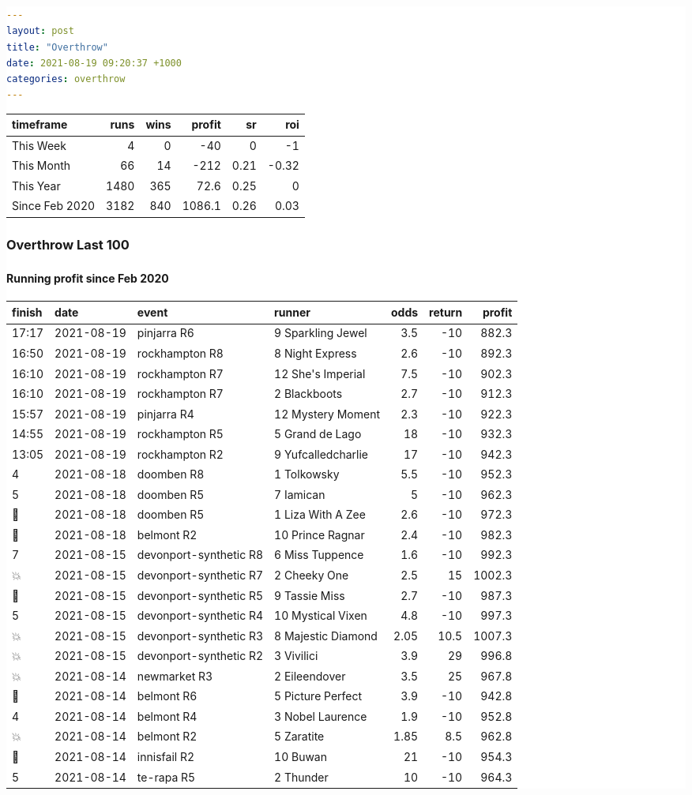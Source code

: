 ```yaml
---   
layout: post   
title: "Overthrow"   
date: 2021-08-19 09:20:37 +1000   
categories: overthrow   
---   
```



| timeframe      |   runs |   wins |   profit |   sr |   roi |
|:---------------|-------:|-------:|---------:|-----:|------:|
| This Week      |      4 |      0 |    -40   | 0    | -1    |
| This Month     |     66 |     14 |   -212   | 0.21 | -0.32 |
| This Year      |   1480 |    365 |     72.6 | 0.25 |  0    |
| Since Feb 2020 |   3182 |    840 |   1086.1 | 0.26 |  0.03 |

### Overthrow Last 100  
#### Running profit since Feb 2020  

| finish            | date       | event                  | runner               |   odds |   return |   profit |
|:------------------|:-----------|:-----------------------|:---------------------|-------:|---------:|---------:|
| 17:17             | 2021-08-19 | pinjarra R6            | 9 Sparkling Jewel    |   3.5  |    -10   |    882.3 |
| 16:50             | 2021-08-19 | rockhampton R8         | 8 Night Express      |   2.6  |    -10   |    892.3 |
| 16:10             | 2021-08-19 | rockhampton R7         | 12 She's Imperial    |   7.5  |    -10   |    902.3 |
| 16:10             | 2021-08-19 | rockhampton R7         | 2 Blackboots         |   2.7  |    -10   |    912.3 |
| 15:57             | 2021-08-19 | pinjarra R4            | 12 Mystery Moment    |   2.3  |    -10   |    922.3 |
| 14:55             | 2021-08-19 | rockhampton R5         | 5 Grand de Lago      |  18    |    -10   |    932.3 |
| 13:05             | 2021-08-19 | rockhampton R2         | 9 Yufcalledcharlie   |  17    |    -10   |    942.3 |
| 4                 | 2021-08-18 | doomben R8             | 1 Tolkowsky          |   5.5  |    -10   |    952.3 |
| 5                 | 2021-08-18 | doomben R5             | 7 Iamican            |   5    |    -10   |    962.3 |
| :2nd_place_medal: | 2021-08-18 | doomben R5             | 1 Liza With A Zee    |   2.6  |    -10   |    972.3 |
| :2nd_place_medal: | 2021-08-18 | belmont R2             | 10 Prince Ragnar     |   2.4  |    -10   |    982.3 |
| 7                 | 2021-08-15 | devonport-synthetic R8 | 6 Miss Tuppence      |   1.6  |    -10   |    992.3 |
| :boom:            | 2021-08-15 | devonport-synthetic R7 | 2 Cheeky One         |   2.5  |     15   |   1002.3 |
| :2nd_place_medal: | 2021-08-15 | devonport-synthetic R5 | 9 Tassie Miss        |   2.7  |    -10   |    987.3 |
| 5                 | 2021-08-15 | devonport-synthetic R4 | 10 Mystical Vixen    |   4.8  |    -10   |    997.3 |
| :boom:            | 2021-08-15 | devonport-synthetic R3 | 8 Majestic Diamond   |   2.05 |     10.5 |   1007.3 |
| :boom:            | 2021-08-15 | devonport-synthetic R2 | 3 Vivilici           |   3.9  |     29   |    996.8 |
| :boom:            | 2021-08-14 | newmarket R3           | 2 Eileendover        |   3.5  |     25   |    967.8 |
| :2nd_place_medal: | 2021-08-14 | belmont R6             | 5 Picture Perfect    |   3.9  |    -10   |    942.8 |
| 4                 | 2021-08-14 | belmont R4             | 3 Nobel Laurence     |   1.9  |    -10   |    952.8 |
| :boom:            | 2021-08-14 | belmont R2             | 5 Zaratite           |   1.85 |      8.5 |    962.8 |
| :2nd_place_medal: | 2021-08-14 | innisfail R2           | 10 Buwan             |  21    |    -10   |    954.3 |
| 5                 | 2021-08-14 | te-rapa R5             | 2 Thunder            |  10    |    -10   |    964.3 |